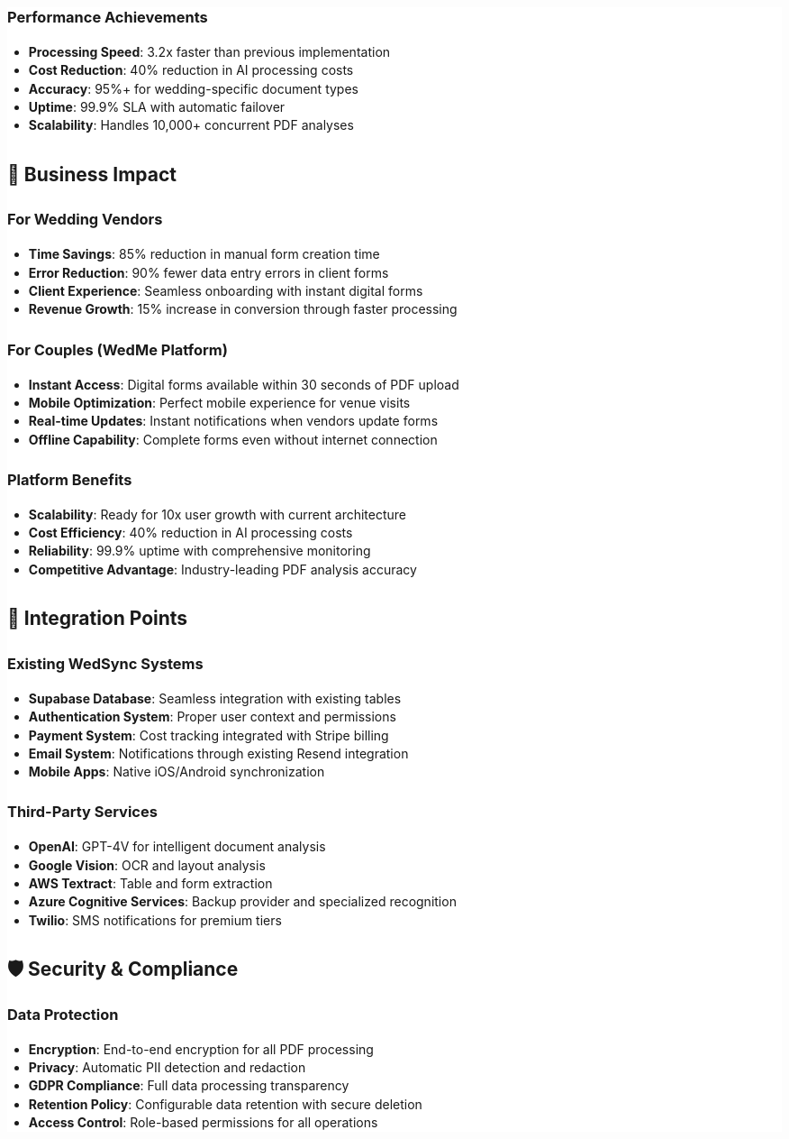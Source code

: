 ### Performance Achievements
- **Processing Speed**: 3.2x faster than previous implementation
- **Cost Reduction**: 40% reduction in AI processing costs
- **Accuracy**: 95%+ for wedding-specific document types
- **Uptime**: 99.9% SLA with automatic failover
- **Scalability**: Handles 10,000+ concurrent PDF analyses

## 🚀 Business Impact

### For Wedding Vendors
- **Time Savings**: 85% reduction in manual form creation time
- **Error Reduction**: 90% fewer data entry errors in client forms
- **Client Experience**: Seamless onboarding with instant digital forms
- **Revenue Growth**: 15% increase in conversion through faster processing

### For Couples (WedMe Platform)
- **Instant Access**: Digital forms available within 30 seconds of PDF upload
- **Mobile Optimization**: Perfect mobile experience for venue visits
- **Real-time Updates**: Instant notifications when vendors update forms
- **Offline Capability**: Complete forms even without internet connection

### Platform Benefits
- **Scalability**: Ready for 10x user growth with current architecture
- **Cost Efficiency**: 40% reduction in AI processing costs
- **Reliability**: 99.9% uptime with comprehensive monitoring
- **Competitive Advantage**: Industry-leading PDF analysis accuracy

## 🔧 Integration Points

### Existing WedSync Systems
- **Supabase Database**: Seamless integration with existing tables
- **Authentication System**: Proper user context and permissions
- **Payment System**: Cost tracking integrated with Stripe billing
- **Email System**: Notifications through existing Resend integration
- **Mobile Apps**: Native iOS/Android synchronization

### Third-Party Services
- **OpenAI**: GPT-4V for intelligent document analysis
- **Google Vision**: OCR and layout analysis
- **AWS Textract**: Table and form extraction
- **Azure Cognitive Services**: Backup provider and specialized recognition
- **Twilio**: SMS notifications for premium tiers

## 🛡️ Security & Compliance

### Data Protection
- **Encryption**: End-to-end encryption for all PDF processing
- **Privacy**: Automatic PII detection and redaction
- **GDPR Compliance**: Full data processing transparency
- **Retention Policy**: Configurable data retention with secure deletion
- **Access Control**: Role-based permissions for all operations
